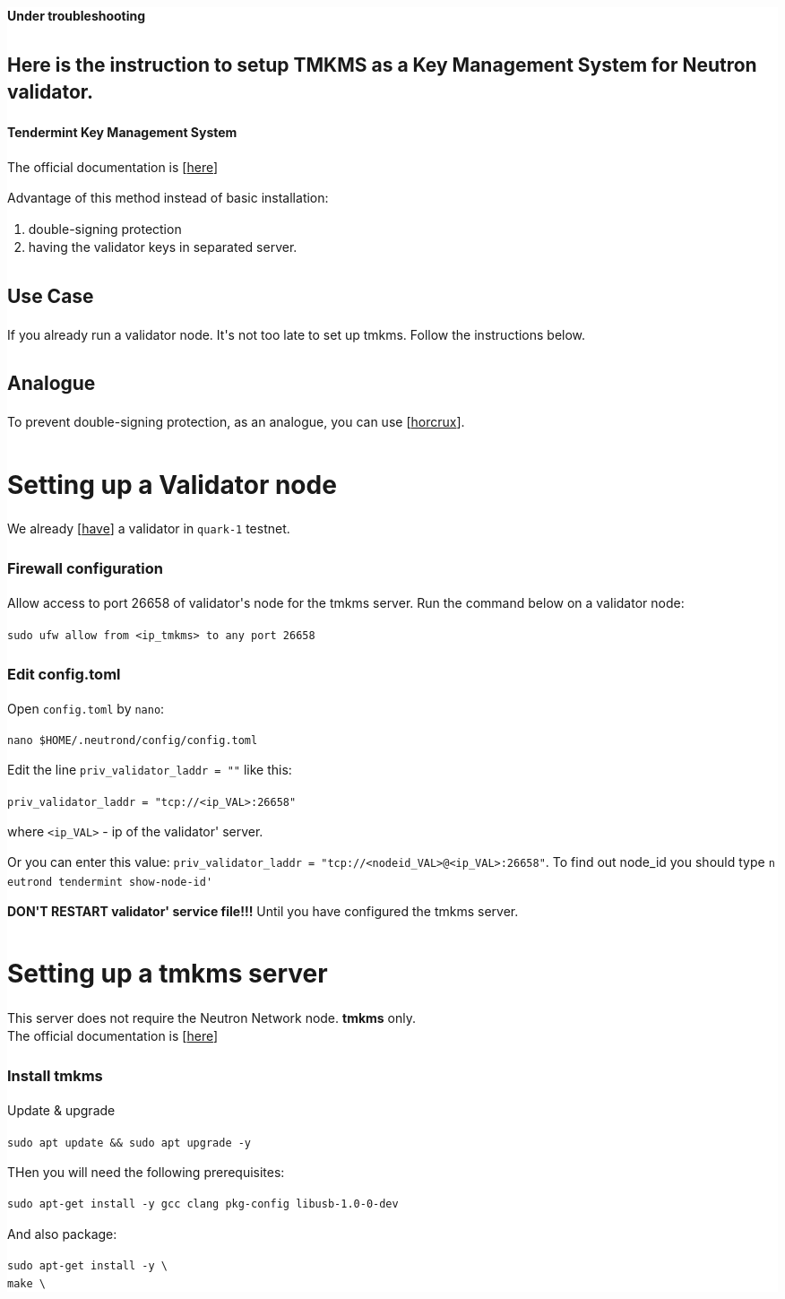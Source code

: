 #### Under troubleshooting
## Here is the instruction to setup TMKMS as a Key Management System for Neutron validator.
#### Tendermint Key Management System
The official documentation is [[here](https://github.com/iqlusioninc/tmkms#tendermint-kms-)]  

Advantage of this method instead of basic installation: 
1) double-signing protection 
2) having the validator keys in separated server.  
## Use Case
If you already run a validator node. It's not too late to set up tmkms. Follow the instructions below.
## Analogue
To prevent double-signing protection, as an analogue, you can use [[horcrux](https://github.com/strangelove-ventures/horcrux)]. 


# Setting up a Validator node
We already  [[have](https://github.com/AlexToTheSun/Validator_Activity/blob/main/Testnet-guides/Neutron/Node-insallation.md)] a validator in `quark-1` testnet.

### Firewall configuration
Allow access to port 26658 of validator's node for the tmkms server. Run the command below on a validator node:
```
sudo ufw allow from <ip_tmkms> to any port 26658
```
### Edit config.toml
Open `config.toml` by `nano`:
```
nano $HOME/.neutrond/config/config.toml
```
Edit the line `priv_validator_laddr = ""` like this:
```
priv_validator_laddr = "tcp://<ip_VAL>:26658"
```
where `<ip_VAL>` - ip of the validator' server.  

Or you can enter this value: `priv_validator_laddr = "tcp://<nodeid_VAL>@<ip_VAL>:26658"`. To find out node_id you should type `neutrond tendermint show-node-id'`

**DON'T RESTART validator' service file!!!** Until you have configured the tmkms server.

# Setting up a tmkms server
This server does not require the Neutron Network node. **tmkms** only.  
The official documentation is [[here](https://github.com/iqlusioninc/tmkms#tendermint-kms-)]
### Install tmkms
Update & upgrade
```
sudo apt update && sudo apt upgrade -y
```
THen you will need the following prerequisites:
```
sudo apt-get install -y gcc clang pkg-config libusb-1.0-0-dev
```
And also package:
```
sudo apt-get install -y \
make \
```